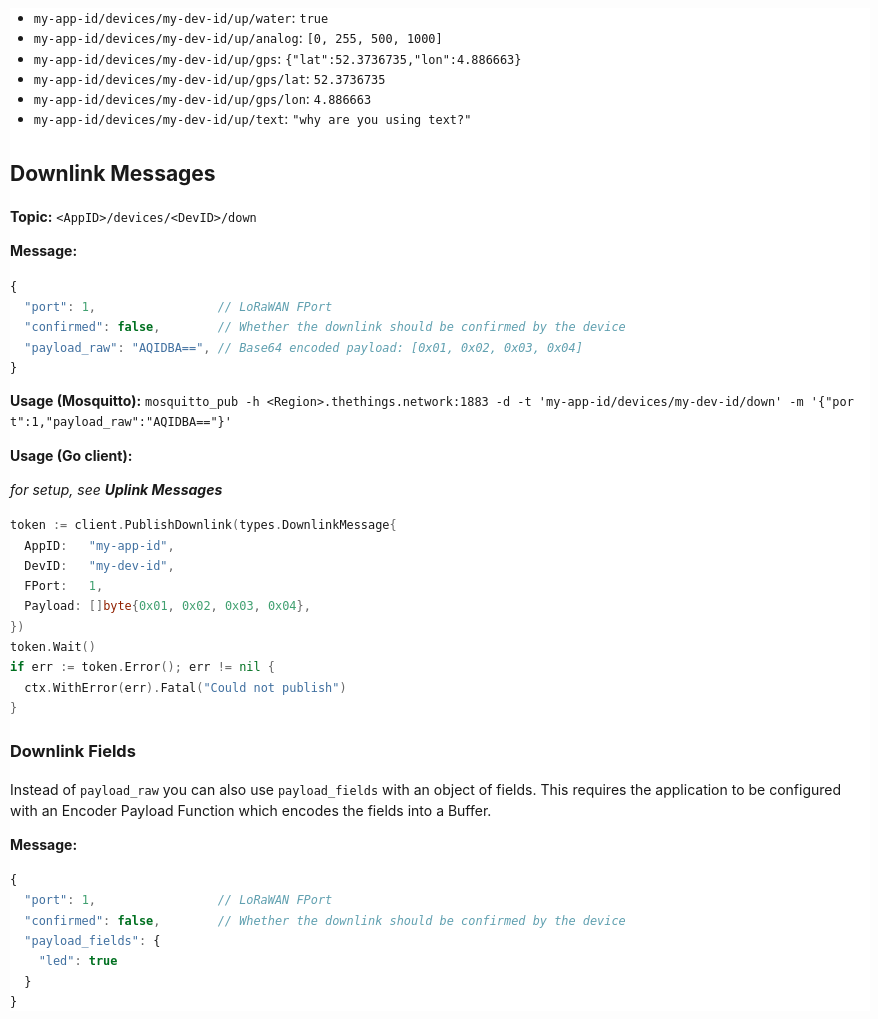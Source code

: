 * `my-app-id/devices/my-dev-id/up/water`: `true`
* `my-app-id/devices/my-dev-id/up/analog`: `[0, 255, 500, 1000]`
* `my-app-id/devices/my-dev-id/up/gps`: `{"lat":52.3736735,"lon":4.886663}`
* `my-app-id/devices/my-dev-id/up/gps/lat`: `52.3736735`
* `my-app-id/devices/my-dev-id/up/gps/lon`: `4.886663`
* `my-app-id/devices/my-dev-id/up/text`: `"why are you using text?"`

## Downlink Messages

**Topic:** `<AppID>/devices/<DevID>/down`

**Message:**

```js
{
  "port": 1,                 // LoRaWAN FPort
  "confirmed": false,        // Whether the downlink should be confirmed by the device
  "payload_raw": "AQIDBA==", // Base64 encoded payload: [0x01, 0x02, 0x03, 0x04]
}
```

**Usage (Mosquitto):** `mosquitto_pub -h <Region>.thethings.network:1883 -d -t 'my-app-id/devices/my-dev-id/down' -m '{"port":1,"payload_raw":"AQIDBA=="}'`

**Usage (Go client):**

_for setup, see **Uplink Messages**_

```go
token := client.PublishDownlink(types.DownlinkMessage{
  AppID:   "my-app-id",
  DevID:   "my-dev-id",
  FPort:   1,
  Payload: []byte{0x01, 0x02, 0x03, 0x04},
})
token.Wait()
if err := token.Error(); err != nil {
  ctx.WithError(err).Fatal("Could not publish")
}
```

### Downlink Fields

Instead of `payload_raw` you can also use `payload_fields` with an object of fields. This requires the application to be configured with an Encoder Payload Function which encodes the fields into a Buffer.

**Message:**

```js
{
  "port": 1,                 // LoRaWAN FPort
  "confirmed": false,        // Whether the downlink should be confirmed by the device
  "payload_fields": {
    "led": true
  }
}
```
